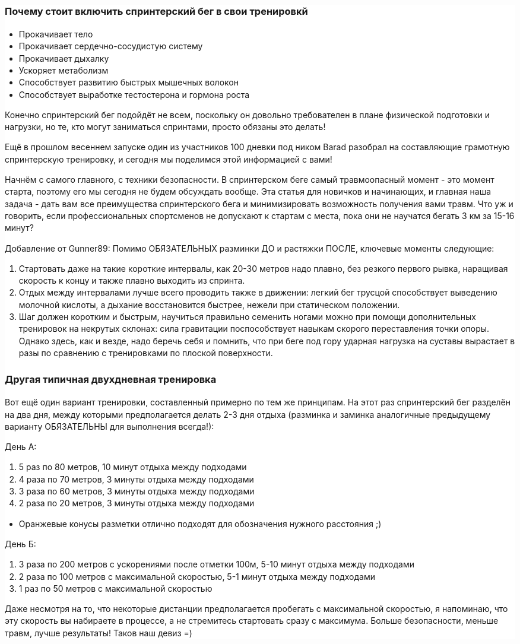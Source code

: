 ### Почему стоит включить спринтерский бег в свои тренировкй

- Прокачивает тело 
- Прокачивает сердечно-сосудистую систему 
- Прокачивает дыхалку 
- Ускоряет метаболизм 
- Способствует развитию быстрых мышечных волокон 
- Способствует выработке тестостерона и гормона роста 

Конечно спринтерский бег подойдёт не всем, поскольку он довольно требователен в плане физической подготовки и нагрузки, но те, кто могут заниматься спринтами, просто обязаны это делать! 

Ещё в прошлом весеннем запуске один из участников 100 дневки под ником Barad разобрал на составляющие грамотную спринтерскую тренировку, и сегодня мы поделимся этой информацией с вами! 

Начнём с самого главного, с техники безопасности. В спринтерском беге самый травмоопасный момент - это момент старта, поэтому его мы сегодня не будем обсуждать вообще. Эта статья для новичков и начинающих, и главная наша задача - дать вам все преимущества спринтерского бега и минимизировать возможность получения вами травм. Что уж и говорить, если профессиональных спортсменов не допускают к стартам с места, пока они не научатся бегать 3 км за 15-16 минут? 

Добавление от Gunner89: Помимо ОБЯЗАТЕЛЬНЫХ разминки ДО и растяжки ПОСЛЕ, ключевые моменты следующие: 

1. Стартовать даже на такие короткие интервалы, как 20-30 метров надо плавно, без резкого первого рывка, наращивая скорость к концу и также плавно выходить из спринта. 
2. Отдых между интервалами лучше всего проводить также в движении: легкий бег трусцой способствует выведению молочной кислоты, а дыхание восстановится быстрее, нежели при статическом положении. 
3. Шаг должен коротким и быстрым, научиться правильно семенить ногами можно при помощи дополнительных тренировок на некрутых склонах: сила гравитации поспособствует навыкам скорого переставления точки опоры. Однако здесь, как и везде, надо беречь себя и помнить, что при беге под гору ударная нагрузка на суставы вырастает в разы по сравнению с тренировками по плоской поверхности. 

### Другая типичная двухдневная тренировка

Вот ещё один вариант тренировки, составленный примерно по тем же принципам. На этот раз спринтерский бег разделён на два дня, между которыми предполагается делать 2-3 дня отдыха (разминка и заминка аналогичные предыдущему варианту ОБЯЗАТЕЛЬНЫ для выполнения всегда!): 

День А: 

1. 5 раз по 80 метров, 10 минут отдыха между подходами 
2. 4 раза по 70 метров, 3 минуты отдыха между подходами 
3. 3 раза по 60 метров, 3 минуты отдыха между подходами 
4. 2 раза по 20 метров, 3 минуты отдыха между подходами 

- Оранжевые конусы разметки отлично подходят для обозначения нужного расстояния ;) 

День Б: 

1. 3 раза по 200 метров с ускорениями после отметки 100м, 5-10 минут отдыха между подходами 
2. 2 раза по 100 метров с максимальной скоростью, 5-1 минут отдыха между подходами 
3. 1 раз по 50 метров с максимальной скоростью 

Даже несмотря на то, что некоторые дистанции предполагается пробегать с максимальной скоростью, я напоминаю, что эту скорость вы набираете в процессе, а не стремитесь стартовать сразу с максимума. Больше безопасности, меньше травм, лучше результаты! Таков наш девиз =) 
